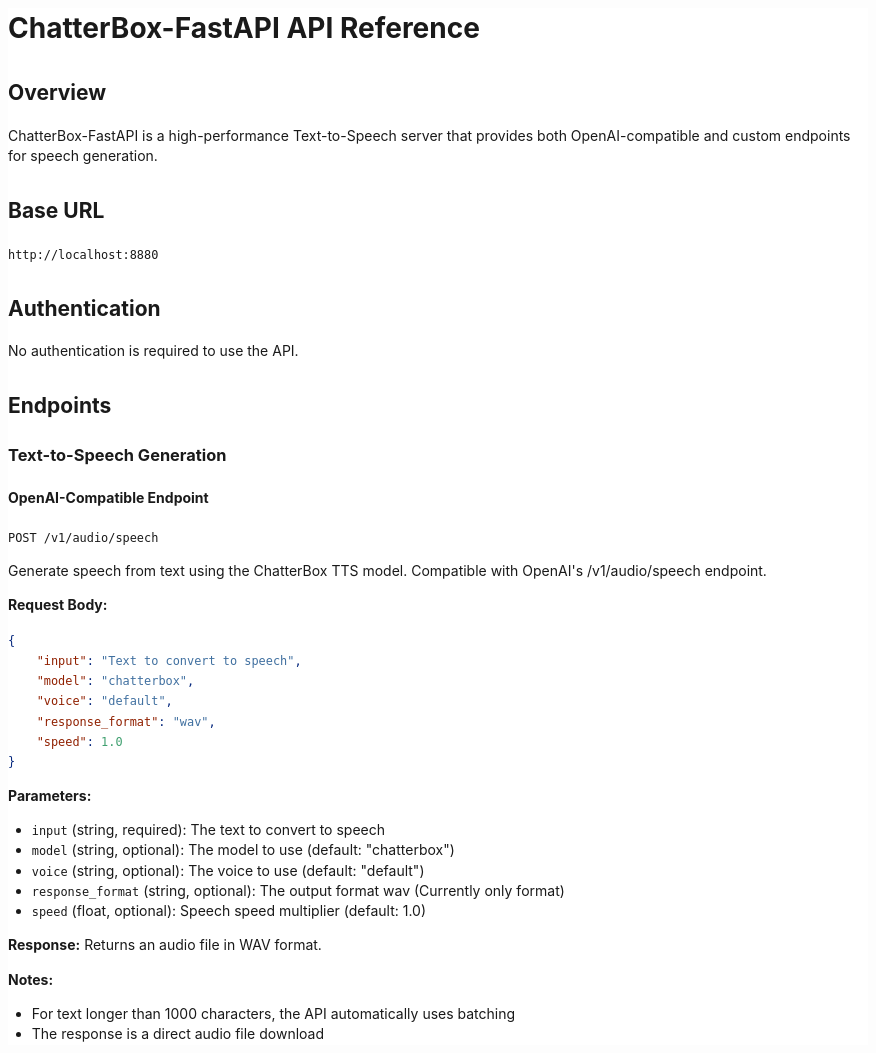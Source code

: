 # ChatterBox-FastAPI API Reference

## Overview
ChatterBox-FastAPI is a high-performance Text-to-Speech server that provides both OpenAI-compatible and custom endpoints for speech generation.

## Base URL
```
http://localhost:8880
```

## Authentication
No authentication is required to use the API.

## Endpoints

### Text-to-Speech Generation

#### OpenAI-Compatible Endpoint
```http
POST /v1/audio/speech
```

Generate speech from text using the ChatterBox TTS model. Compatible with OpenAI's /v1/audio/speech endpoint.

**Request Body:**
```json
{
    "input": "Text to convert to speech",
    "model": "chatterbox",
    "voice": "default",
    "response_format": "wav",
    "speed": 1.0
}
```

**Parameters:**
- `input` (string, required): The text to convert to speech
- `model` (string, optional): The model to use (default: "chatterbox")
- `voice` (string, optional): The voice to use (default: "default")
- `response_format` (string, optional): The output format wav (Currently only format)
- `speed` (float, optional): Speech speed multiplier (default: 1.0)

**Response:**
Returns an audio file in WAV format.

**Notes:**
- For text longer than 1000 characters, the API automatically uses batching
- The response is a direct audio file download
